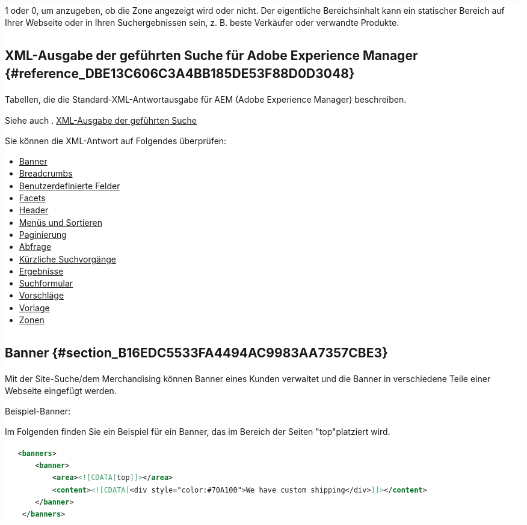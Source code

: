    <td colname="col2"> <p> 1 oder 0, um anzugeben, ob die Zone angezeigt wird oder nicht. Der eigentliche Bereichsinhalt kann ein statischer Bereich auf Ihrer Webseite oder in Ihren Suchergebnissen sein, z. B. beste Verkäufer oder verwandte Produkte. </p> </td> 
  </tr> 
 </tbody> 
</table>

## XML-Ausgabe der geführten Suche für Adobe Experience Manager {#reference_DBE13C606C3A4BB185DE53F88D0D3048}

Tabellen, die die Standard-XML-Antwortausgabe für AEM (Adobe Experience Manager) beschreiben.

Siehe auch . [XML-Ausgabe der geführten Suche](../c-appendices/c-guidedsearchoutput.md#reference_D93E859A277643068B10AE7A61C973EA)

Sie können die XML-Antwort auf Folgendes überprüfen:

* [Banner](../c-appendices/c-guidedsearchoutput.md#section_B16EDC5533FA4494AC9983AA7357CBE3)
* [Breadcrumbs](../c-appendices/c-guidedsearchoutput.md#section_49EA7043FBE44315A79A4E738BE30114)
* [Benutzerdefinierte Felder](../c-appendices/c-guidedsearchoutput.md#section_38DD31AFE5DD4263A63644AFF484E0F4)
* [Facets](../c-appendices/c-guidedsearchoutput.md#section_BE98990E3DD748A1BD4E0CA322314B79)
* [Header](../c-appendices/c-guidedsearchoutput.md#section_5305B1DC5774439485CA0665DB683F9C)
* [Menüs und Sortieren](../c-appendices/c-guidedsearchoutput.md#section_A34CBB645DBF4C70A12A5B7E81211295)
* [Paginierung](../c-appendices/c-guidedsearchoutput.md#section_E52F81C6A6EB4B8F996157B657EC540F)
* [Abfrage](../c-appendices/c-guidedsearchoutput.md#section_3DAA1013F09742869B80F6A361816E6C)
* [Kürzliche Suchvorgänge](../c-appendices/c-guidedsearchoutput.md#section_17F942F6EC07456DABED7A483AC08446)
* [Ergebnisse](../c-appendices/c-guidedsearchoutput.md#section_155A80B8C4F641678DD9C8F257108412)
* [Suchformular](../c-appendices/c-guidedsearchoutput.md#section_9E4B99D4FEDC49629F6C7E866F3A7493)
* [Vorschläge](../c-appendices/c-guidedsearchoutput.md#section_2899FACB9AD84F60B3687C1B4EF09E15)
* [Vorlage](../c-appendices/c-guidedsearchoutput.md#section_1E2BB2F274B04F5491A4CCCC38F507BD)
* [Zonen](../c-appendices/c-guidedsearchoutput.md#section_26C4A947E7B1474A8E37D86D9579B93E)

## Banner {#section_B16EDC5533FA4494AC9983AA7357CBE3}

Mit der Site-Suche/dem Merchandising können Banner eines Kunden verwaltet und die Banner in verschiedene Teile einer Webseite eingefügt werden.

Beispiel-Banner:

Im Folgenden finden Sie ein Beispiel für ein Banner, das im Bereich der Seiten &quot;top&quot;platziert wird.

```xml
   <banners> 
       <banner> 
           <area><![CDATA[top]]></area> 
           <content><![CDATA[<div style="color:#70A100">We have custom shipping</div>]]></content> 
       </banner> 
    </banners> 
```
